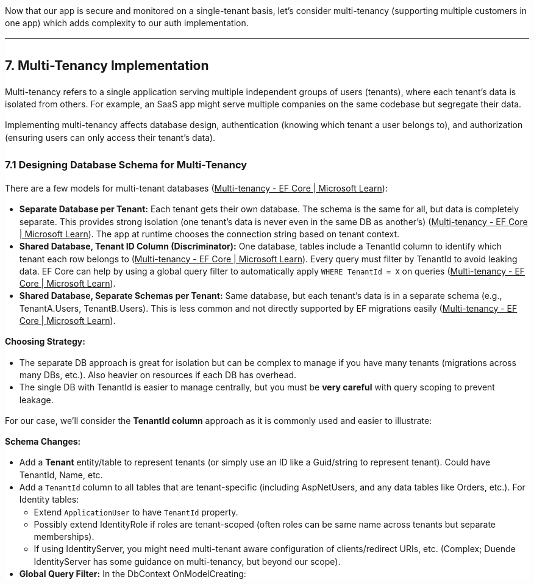Now that our app is secure and monitored on a single-tenant basis, let’s consider multi-tenancy (supporting multiple customers in one app) which adds complexity to our auth implementation.

---

## 7. Multi-Tenancy Implementation <a name="multi-tenancy"></a>

Multi-tenancy refers to a single application serving multiple independent groups of users (tenants), where each tenant’s data is isolated from others. For example, an SaaS app might serve multiple companies on the same codebase but segregate their data.

Implementing multi-tenancy affects database design, authentication (knowing which tenant a user belongs to), and authorization (ensuring users can only access their tenant’s data).

### 7.1 Designing Database Schema for Multi-Tenancy <a name="multitenancy-db-schema"></a>

There are a few models for multi-tenant databases ([Multi-tenancy - EF Core | Microsoft Learn](https://learn.microsoft.com/en-us/ef/core/miscellaneous/multitenancy#:~:text=There%20are%20many%20approaches%20to,a%20schema%20for%20each%20tenant)):

- **Separate Database per Tenant:** Each tenant gets their own database. The schema is the same for all, but data is completely separate. This provides strong isolation (one tenant’s data is never even in the same DB as another’s) ([Multi-tenancy - EF Core | Microsoft Learn](https://learn.microsoft.com/en-us/ef/core/miscellaneous/multitenancy#:~:text=There%20are%20many%20approaches%20to,a%20schema%20for%20each%20tenant)). The app at runtime chooses the connection string based on tenant context.
- **Shared Database, Tenant ID Column (Discriminator):** One database, tables include a TenantId column to identify which tenant each row belongs to ([Multi-tenancy - EF Core | Microsoft Learn](https://learn.microsoft.com/en-us/ef/core/miscellaneous/multitenancy#:~:text=customer,a%20schema%20for%20each%20tenant)). Every query must filter by TenantId to avoid leaking data. EF Core can help by using a global query filter to automatically apply `WHERE TenantId = X` on queries ([Multi-tenancy - EF Core | Microsoft Learn](https://learn.microsoft.com/en-us/ef/core/miscellaneous/multitenancy#:~:text=For%20the%20database,access%20data%20from%20other%20customers)).
- **Shared Database, Separate Schemas per Tenant:** Same database, but each tenant’s data is in a separate schema (e.g., TenantA.Users, TenantB.Users). This is less common and not directly supported by EF migrations easily ([Multi-tenancy - EF Core | Microsoft Learn](https://learn.microsoft.com/en-us/ef/core/miscellaneous/multitenancy#:~:text=Approach%20Column%20for%20Tenant%3F%20Schema,No%20Yes%20No%20Not%20supported)).

**Choosing Strategy:**

- The separate DB approach is great for isolation but can be complex to manage if you have many tenants (migrations across many DBs, etc.). Also heavier on resources if each DB has overhead.
- The single DB with TenantId is easier to manage centrally, but you must be **very careful** with query scoping to prevent leakage.

For our case, we’ll consider the **TenantId column** approach as it is commonly used and easier to illustrate:

**Schema Changes:**

- Add a **Tenant** entity/table to represent tenants (or simply use an ID like a Guid/string to represent tenant). Could have TenantId, Name, etc.
- Add a `TenantId` column to all tables that are tenant-specific (including AspNetUsers, and any data tables like Orders, etc.). For Identity tables:
  - Extend `ApplicationUser` to have `TenantId` property.
  - Possibly extend IdentityRole if roles are tenant-scoped (often roles can be same name across tenants but separate memberships).
  - If using IdentityServer, you might need multi-tenant aware configuration of clients/redirect URIs, etc. (Complex; Duende IdentityServer has some guidance on multi-tenancy, but beyond our scope).
- **Global Query Filter:** In the DbContext OnModelCreating:
